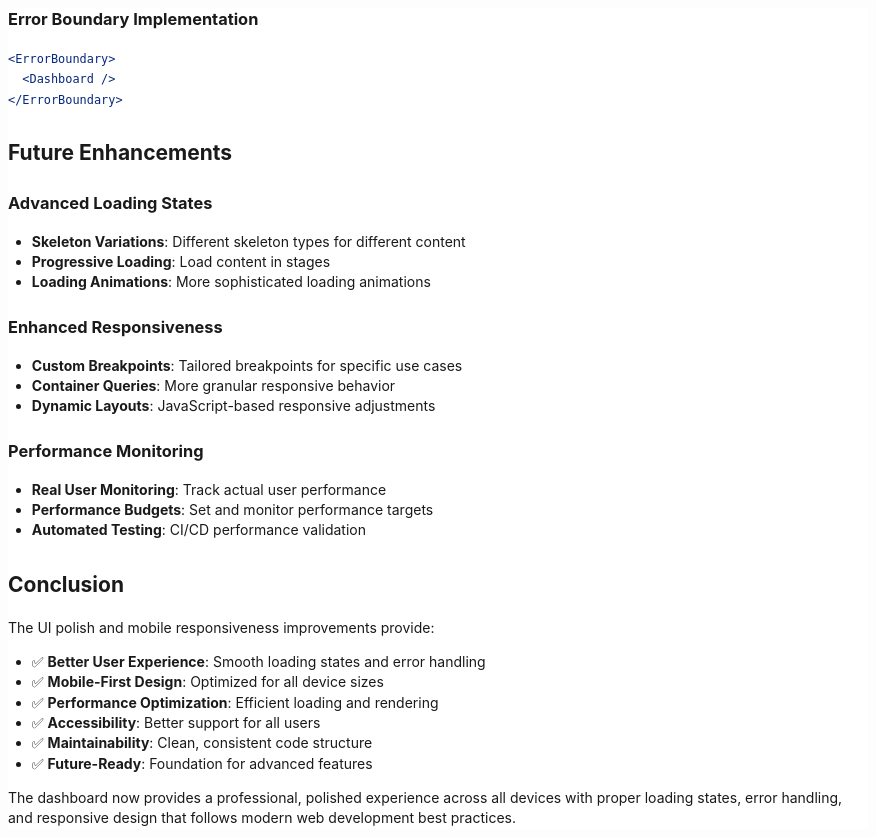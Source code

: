 ### **Error Boundary Implementation**
```jsx
<ErrorBoundary>
  <Dashboard />
</ErrorBoundary>
```

## Future Enhancements

### **Advanced Loading States**
- **Skeleton Variations**: Different skeleton types for different content
- **Progressive Loading**: Load content in stages
- **Loading Animations**: More sophisticated loading animations

### **Enhanced Responsiveness**
- **Custom Breakpoints**: Tailored breakpoints for specific use cases
- **Container Queries**: More granular responsive behavior
- **Dynamic Layouts**: JavaScript-based responsive adjustments

### **Performance Monitoring**
- **Real User Monitoring**: Track actual user performance
- **Performance Budgets**: Set and monitor performance targets
- **Automated Testing**: CI/CD performance validation

## Conclusion

The UI polish and mobile responsiveness improvements provide:

- ✅ **Better User Experience**: Smooth loading states and error handling
- ✅ **Mobile-First Design**: Optimized for all device sizes
- ✅ **Performance Optimization**: Efficient loading and rendering
- ✅ **Accessibility**: Better support for all users
- ✅ **Maintainability**: Clean, consistent code structure
- ✅ **Future-Ready**: Foundation for advanced features

The dashboard now provides a professional, polished experience across all devices with proper loading states, error handling, and responsive design that follows modern web development best practices.
